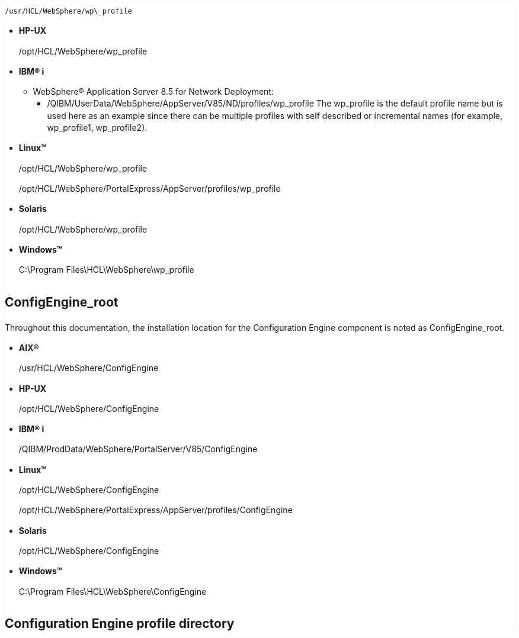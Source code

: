     /usr/HCL/WebSphere/wp\_profile

-   **HP-UX**

    /opt/HCL/WebSphere/wp\_profile

-   **IBM® i**

    -   WebSphere® Application Server 8.5 for Network Deployment:
        -   /QIBM/UserData/WebSphere/AppServer/V85/ND/profiles/wp\_profile
    The wp\_profile is the default profile name but is used here as an example since there can be multiple profiles with self described or incremental names \(for example, wp\_profile1, wp\_profile2\).

-   **Linux™**

    /opt/HCL/WebSphere/wp\_profile

    /opt/HCL/WebSphere/PortalExpress/AppServer/profiles/wp\_profile

-   **Solaris**

    /opt/HCL/WebSphere/wp\_profile

-   **Windows™**

    C:\\Program Files\\HCL\\WebSphere\\wp\_profile


## ConfigEngine\_root

Throughout this documentation, the installation location for the Configuration Engine component is noted as ConfigEngine\_root.

-   **AIX®**

    /usr/HCL/WebSphere/ConfigEngine

-   **HP-UX**

    /opt/HCL/WebSphere/ConfigEngine

-   **IBM® i**

    /QIBM/ProdData/WebSphere/PortalServer/V85/ConfigEngine

-   **Linux™**

    /opt/HCL/WebSphere/ConfigEngine

    /opt/HCL/WebSphere/PortalExpress/AppServer/profiles/ConfigEngine

-   **Solaris**

    /opt/HCL/WebSphere/ConfigEngine

-   **Windows™**

    C:\\Program Files\\HCL\\WebSphere\\ConfigEngine


## Configuration Engine profile directory
